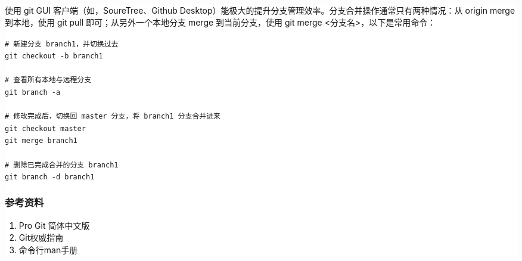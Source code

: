   使用 git GUI 客户端（如，SoureTree、Github Desktop）能极大的提升分支管理效率。分支合并操作通常只有两种情况：从 origin merge 到本地，使用 git pull 即可；从另外一个本地分支 merge 到当前分支，使用 git merge <分支名>，以下是常用命令：

	# 新建分支 branch1，并切换过去
	git checkout -b branch1

	# 查看所有本地与远程分支
	git branch -a

	# 修改完成后，切换回 master 分支，将 branch1 分支合并进来
	git checkout master
	git merge branch1

	# 删除已完成合并的分支 branch1
	git branch -d branch1

### 参考资料

1. Pro Git 简体中文版
2. Git权威指南
3. 命令行man手册
